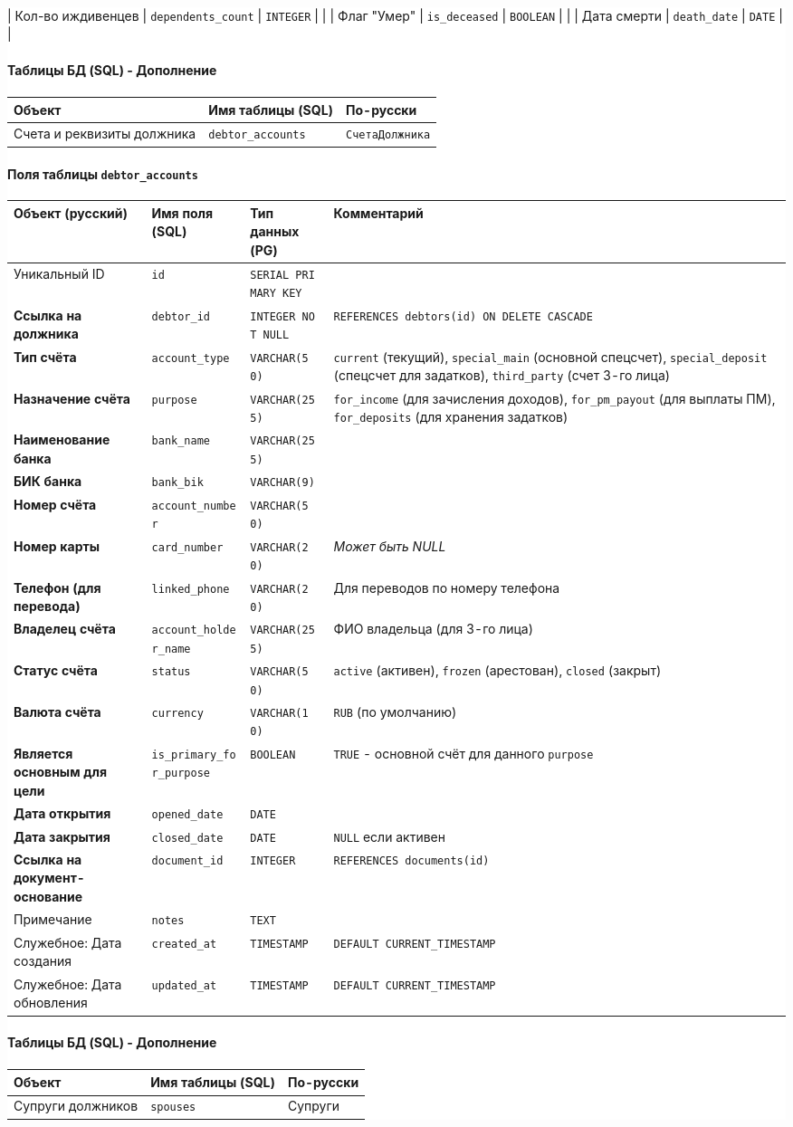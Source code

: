 | Кол-во иждивенцев      | `dependents_count`     | `INTEGER`          | |
| Флаг "Умер"            | `is_deceased`          | `BOOLEAN`          | |
| Дата смерти            | `death_date`           | `DATE`             | |

#### Таблицы БД (SQL) - Дополнение
| Объект                     | Имя таблицы (SQL)      | По-русски           |
| :------------------------- | :--------------------- | :------------------ |
| Счета и реквизиты должника | `debtor_accounts`      | `СчетаДолжника`     |

#### Поля таблицы `debtor_accounts`
| Объект (русский)               | Имя поля (SQL)           | Тип данных (PG)      | Комментарий |
| :----------------------------- | :----------------------- | :------------------- | :---------- |
| Уникальный ID                  | `id`                     | `SERIAL PRIMARY KEY` | |
| **Ссылка на должника**         | `debtor_id`              | `INTEGER NOT NULL`   | `REFERENCES debtors(id) ON DELETE CASCADE` |
| **Тип счёта**                  | `account_type`           | `VARCHAR(50)`        | `current` (текущий), `special_main` (основной спецсчет), `special_deposit` (спецсчет для задатков), `third_party` (счет 3-го лица) |
| **Назначение счёта**           | `purpose`                | `VARCHAR(255)`       | `for_income` (для зачисления доходов), `for_pm_payout` (для выплаты ПМ), `for_deposits` (для хранения задатков) |
| **Наименование банка**         | `bank_name`              | `VARCHAR(255)`       | |
| **БИК банка**                  | `bank_bik`               | `VARCHAR(9)`         | |
| **Номер счёта**                | `account_number`         | `VARCHAR(50)`        | |
| **Номер карты**                | `card_number`            | `VARCHAR(20)`        | *Может быть NULL* |
| **Телефон (для перевода)**     | `linked_phone`           | `VARCHAR(20)`        | Для переводов по номеру телефона |
| **Владелец счёта**             | `account_holder_name`    | `VARCHAR(255)`       | ФИО владельца (для 3-го лица) |
| **Статус счёта**               | `status`                 | `VARCHAR(50)`        | `active` (активен), `frozen` (арестован), `closed` (закрыт) |
| **Валюта счёта**               | `currency`               | `VARCHAR(10)`        | `RUB` (по умолчанию) |
| **Является основным для цели** | `is_primary_for_purpose` | `BOOLEAN`            | `TRUE` - основной счёт для данного `purpose` |
| **Дата открытия**              | `opened_date`            | `DATE`               | |
| **Дата закрытия**              | `closed_date`            | `DATE`               | `NULL` если активен |
| **Ссылка на документ-основание** | `document_id`          | `INTEGER`            | `REFERENCES documents(id)` |
| Примечание                     | `notes`                  | `TEXT`               | |
| Служебное: Дата создания       | `created_at`             | `TIMESTAMP`          | `DEFAULT CURRENT_TIMESTAMP` |
| Служебное: Дата обновления     | `updated_at`             | `TIMESTAMP`          | `DEFAULT CURRENT_TIMESTAMP` |

#### Таблицы БД (SQL) - Дополнение
| Объект                 | Имя таблицы (SQL)      | По-русски           |
| :--------------------- | :--------------------- | :------------------ |
| Супруги должников      | `spouses`              | Супруги             |
